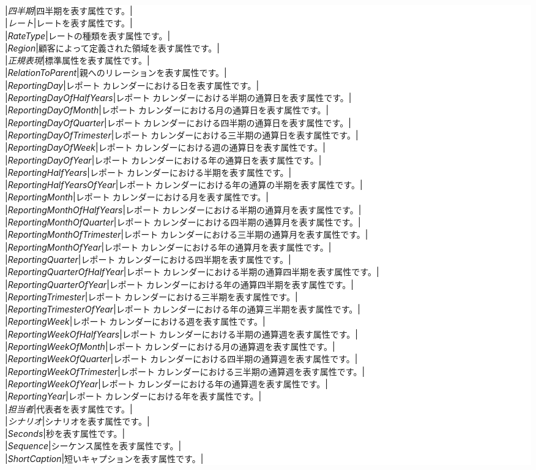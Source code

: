 |*四半期*|四半期を表す属性です。|  
|*レート*|レートを表す属性です。|  
|*RateType*|レートの種類を表す属性です。|  
|*Region*|顧客によって定義された領域を表す属性です。|  
|*正規表現*|標準属性を表す属性です。|  
|*RelationToParent*|親へのリレーションを表す属性です。|  
|*ReportingDay*|レポート カレンダーにおける日を表す属性です。|  
|*ReportingDayOfHalfYears*|レポート カレンダーにおける半期の通算日を表す属性です。|  
|*ReportingDayOfMonth*|レポート カレンダーにおける月の通算日を表す属性です。|  
|*ReportingDayOfQuarter*|レポート カレンダーにおける四半期の通算日を表す属性です。|  
|*ReportingDayOfTrimester*|レポート カレンダーにおける三半期の通算日を表す属性です。|  
|*ReportingDayOfWeek*|レポート カレンダーにおける週の通算日を表す属性です。|  
|*ReportingDayOfYear*|レポート カレンダーにおける年の通算日を表す属性です。|  
|*ReportingHalfYears*|レポート カレンダーにおける半期を表す属性です。|  
|*ReportingHalfYearsOfYear*|レポート カレンダーにおける年の通算の半期を表す属性です。|  
|*ReportingMonth*|レポート カレンダーにおける月を表す属性です。|  
|*ReportingMonthOfHalfYears*|レポート カレンダーにおける半期の通算月を表す属性です。|  
|*ReportingMonthOfQuarter*|レポート カレンダーにおける四半期の通算月を表す属性です。|  
|*ReportingMonthOfTrimester*|レポート カレンダーにおける三半期の通算月を表す属性です。|  
|*ReportingMonthOfYear*|レポート カレンダーにおける年の通算月を表す属性です。|  
|*ReportingQuarter*|レポート カレンダーにおける四半期を表す属性です。|  
|*ReportingQuarterOfHalfYear*|レポート カレンダーにおける半期の通算四半期を表す属性です。|  
|*ReportingQuarterOfYear*|レポート カレンダーにおける年の通算四半期を表す属性です。|  
|*ReportingTrimester*|レポート カレンダーにおける三半期を表す属性です。|  
|*ReportingTrimesterOfYear*|レポート カレンダーにおける年の通算三半期を表す属性です。|  
|*ReportingWeek*|レポート カレンダーにおける週を表す属性です。|  
|*ReportingWeekOfHalfYears*|レポート カレンダーにおける半期の通算週を表す属性です。|  
|*ReportingWeekOfMonth*|レポート カレンダーにおける月の通算週を表す属性です。|  
|*ReportingWeekOfQuarter*|レポート カレンダーにおける四半期の通算週を表す属性です。|  
|*ReportingWeekOfTrimester*|レポート カレンダーにおける三半期の通算週を表す属性です。|  
|*ReportingWeekOfYear*|レポート カレンダーにおける年の通算週を表す属性です。|  
|*ReportingYear*|レポート カレンダーにおける年を表す属性です。|  
|*担当者*|代表者を表す属性です。|  
|*シナリオ*|シナリオを表す属性です。|  
|*Seconds*|秒を表す属性です。|  
|*Sequence*|シーケンス属性を表す属性です。|  
|*ShortCaption*|短いキャプションを表す属性です。|  